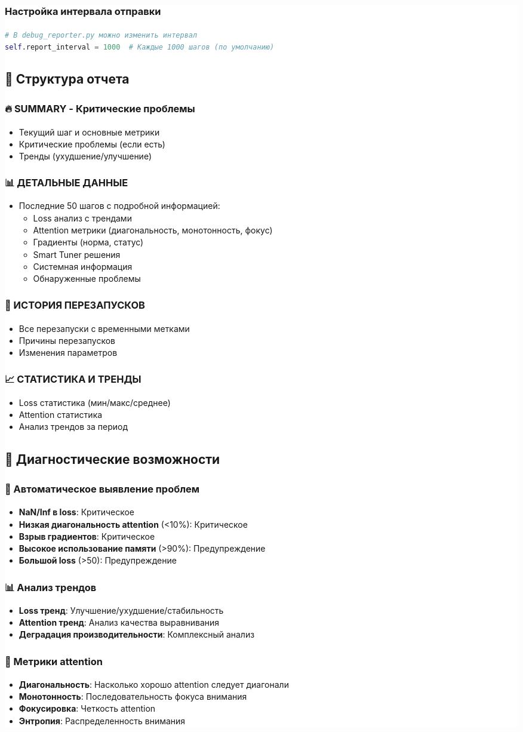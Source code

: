 ### Настройка интервала отправки

```python
# В debug_reporter.py можно изменить интервал
self.report_interval = 1000  # Каждые 1000 шагов (по умолчанию)
```

## 📄 Структура отчета

### 🔥 SUMMARY - Критические проблемы
- Текущий шаг и основные метрики
- Критические проблемы (если есть)
- Тренды (ухудшение/улучшение)

### 📊 ДЕТАЛЬНЫЕ ДАННЫЕ
- Последние 50 шагов с подробной информацией:
  - Loss анализ с трендами
  - Attention метрики (диагональность, монотонность, фокус)
  - Градиенты (норма, статус)
  - Smart Tuner решения
  - Системная информация
  - Обнаруженные проблемы

### 🔄 ИСТОРИЯ ПЕРЕЗАПУСКОВ
- Все перезапуски с временными метками
- Причины перезапусков
- Изменения параметров

### 📈 СТАТИСТИКА И ТРЕНДЫ
- Loss статистика (мин/макс/среднее)
- Attention статистика
- Анализ трендов за период

## 🔧 Диагностические возможности

### 🚨 Автоматическое выявление проблем
- **NaN/Inf в loss**: Критическое
- **Низкая диагональность attention** (<10%): Критическое
- **Взрыв градиентов**: Критическое
- **Высокое использование памяти** (>90%): Предупреждение
- **Большой loss** (>50): Предупреждение

### 📊 Анализ трендов
- **Loss тренд**: Улучшение/ухудшение/стабильность
- **Attention тренд**: Анализ качества выравнивания
- **Деградация производительности**: Комплексный анализ

### 🎯 Метрики attention
- **Диагональность**: Насколько хорошо attention следует диагонали
- **Монотонность**: Последовательность фокуса внимания
- **Фокусировка**: Четкость attention
- **Энтропия**: Распределенность внимания
